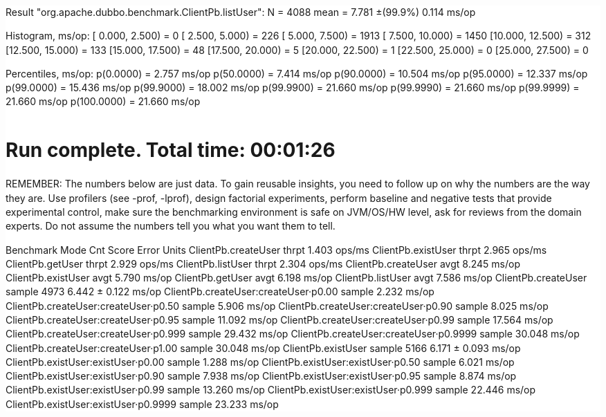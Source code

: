 

Result "org.apache.dubbo.benchmark.ClientPb.listUser":
  N = 4088
  mean =      7.781 ±(99.9%) 0.114 ms/op

  Histogram, ms/op:
    [ 0.000,  2.500) = 0 
    [ 2.500,  5.000) = 226 
    [ 5.000,  7.500) = 1913 
    [ 7.500, 10.000) = 1450 
    [10.000, 12.500) = 312 
    [12.500, 15.000) = 133 
    [15.000, 17.500) = 48 
    [17.500, 20.000) = 5 
    [20.000, 22.500) = 1 
    [22.500, 25.000) = 0 
    [25.000, 27.500) = 0 

  Percentiles, ms/op:
      p(0.0000) =      2.757 ms/op
     p(50.0000) =      7.414 ms/op
     p(90.0000) =     10.504 ms/op
     p(95.0000) =     12.337 ms/op
     p(99.0000) =     15.436 ms/op
     p(99.9000) =     18.002 ms/op
     p(99.9900) =     21.660 ms/op
     p(99.9990) =     21.660 ms/op
     p(99.9999) =     21.660 ms/op
    p(100.0000) =     21.660 ms/op


# Run complete. Total time: 00:01:26

REMEMBER: The numbers below are just data. To gain reusable insights, you need to follow up on
why the numbers are the way they are. Use profilers (see -prof, -lprof), design factorial
experiments, perform baseline and negative tests that provide experimental control, make sure
the benchmarking environment is safe on JVM/OS/HW level, ask for reviews from the domain experts.
Do not assume the numbers tell you what you want them to tell.

Benchmark                                 Mode   Cnt   Score   Error   Units
ClientPb.createUser                      thrpt         1.403          ops/ms
ClientPb.existUser                       thrpt         2.965          ops/ms
ClientPb.getUser                         thrpt         2.929          ops/ms
ClientPb.listUser                        thrpt         2.304          ops/ms
ClientPb.createUser                       avgt         8.245           ms/op
ClientPb.existUser                        avgt         5.790           ms/op
ClientPb.getUser                          avgt         6.198           ms/op
ClientPb.listUser                         avgt         7.586           ms/op
ClientPb.createUser                     sample  4973   6.442 ± 0.122   ms/op
ClientPb.createUser:createUser·p0.00    sample         2.232           ms/op
ClientPb.createUser:createUser·p0.50    sample         5.906           ms/op
ClientPb.createUser:createUser·p0.90    sample         8.025           ms/op
ClientPb.createUser:createUser·p0.95    sample        11.092           ms/op
ClientPb.createUser:createUser·p0.99    sample        17.564           ms/op
ClientPb.createUser:createUser·p0.999   sample        29.432           ms/op
ClientPb.createUser:createUser·p0.9999  sample        30.048           ms/op
ClientPb.createUser:createUser·p1.00    sample        30.048           ms/op
ClientPb.existUser                      sample  5166   6.171 ± 0.093   ms/op
ClientPb.existUser:existUser·p0.00      sample         1.288           ms/op
ClientPb.existUser:existUser·p0.50      sample         6.021           ms/op
ClientPb.existUser:existUser·p0.90      sample         7.938           ms/op
ClientPb.existUser:existUser·p0.95      sample         8.874           ms/op
ClientPb.existUser:existUser·p0.99      sample        13.260           ms/op
ClientPb.existUser:existUser·p0.999     sample        22.446           ms/op
ClientPb.existUser:existUser·p0.9999    sample        23.233           ms/op